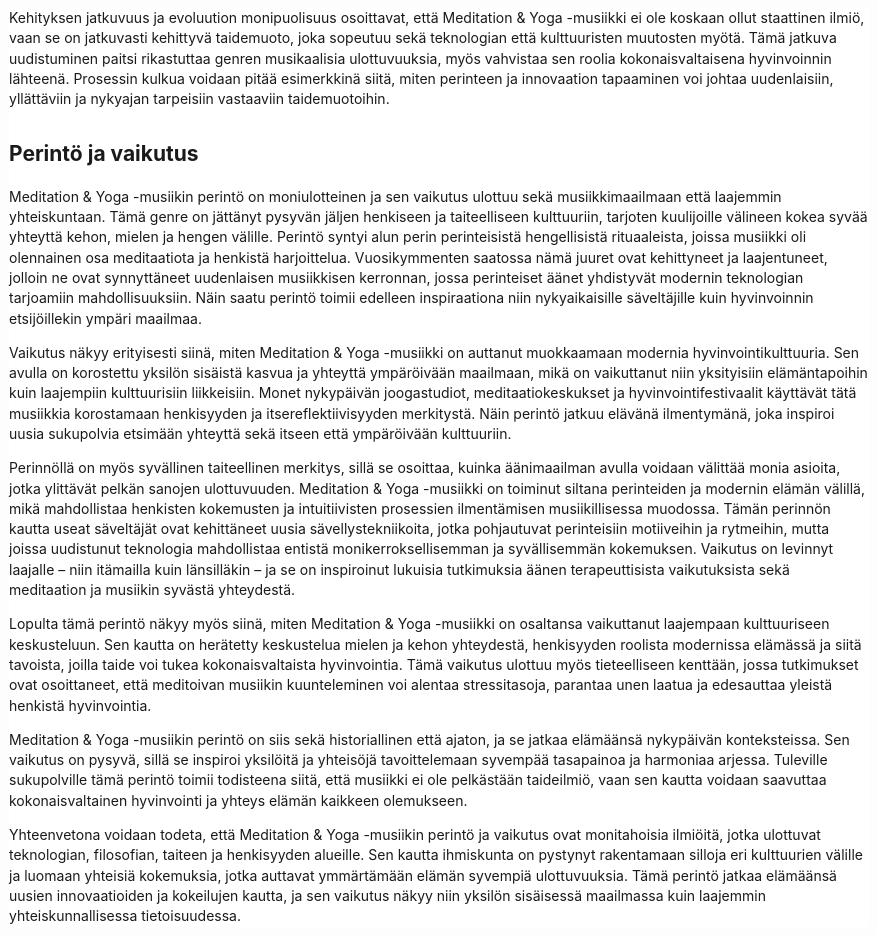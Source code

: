 Kehityksen jatkuvuus ja evoluution monipuolisuus osoittavat, että Meditation & Yoga -musiikki ei ole koskaan ollut staattinen ilmiö, vaan se on jatkuvasti kehittyvä taidemuoto, joka sopeutuu sekä teknologian että kulttuuristen muutosten myötä. Tämä jatkuva uudistuminen paitsi rikastuttaa genren musikaalisia ulottuvuuksia, myös vahvistaa sen roolia kokonaisvaltaisena hyvinvoinnin lähteenä. Prosessin kulkua voidaan pitää esimerkkinä siitä, miten perinteen ja innovaation tapaaminen voi johtaa uudenlaisiin, yllättäviin ja nykyajan tarpeisiin vastaaviin taidemuotoihin.


## Perintö ja vaikutus

Meditation & Yoga -musiikin perintö on moniulotteinen ja sen vaikutus ulottuu sekä musiikkimaailmaan että laajemmin yhteiskuntaan. Tämä genre on jättänyt pysyvän jäljen henkiseen ja taiteelliseen kulttuuriin, tarjoten kuulijoille välineen kokea syvää yhteyttä kehon, mielen ja hengen välille. Perintö syntyi alun perin perinteisistä hengellisistä rituaaleista, joissa musiikki oli olennainen osa meditaatiota ja henkistä harjoittelua. Vuosikymmenten saatossa nämä juuret ovat kehittyneet ja laajentuneet, jolloin ne ovat synnyttäneet uudenlaisen musiikkisen kerronnan, jossa perinteiset äänet yhdistyvät modernin teknologian tarjoamiin mahdollisuuksiin. Näin saatu perintö toimii edelleen inspiraationa niin nykyaikaisille säveltäjille kuin hyvinvoinnin etsijöillekin ympäri maailmaa.

Vaikutus näkyy erityisesti siinä, miten Meditation & Yoga -musiikki on auttanut muokkaamaan modernia hyvinvointikulttuuria. Sen avulla on korostettu yksilön sisäistä kasvua ja yhteyttä ympäröivään maailmaan, mikä on vaikuttanut niin yksityisiin elämäntapoihin kuin laajempiin kulttuurisiin liikkeisiin. Monet nykypäivän joogastudiot, meditaatiokeskukset ja hyvinvointifestivaalit käyttävät tätä musiikkia korostamaan henkisyyden ja itsereflektiivisyyden merkitystä. Näin perintö jatkuu elävänä ilmentymänä, joka inspiroi uusia sukupolvia etsimään yhteyttä sekä itseen että ympäröivään kulttuuriin.

Perinnöllä on myös syvällinen taiteellinen merkitys, sillä se osoittaa, kuinka äänimaailman avulla voidaan välittää monia asioita, jotka ylittävät pelkän sanojen ulottuvuuden. Meditation & Yoga -musiikki on toiminut siltana perinteiden ja modernin elämän välillä, mikä mahdollistaa henkisten kokemusten ja intuitiivisten prosessien ilmentämisen musiikillisessa muodossa. Tämän perinnön kautta useat säveltäjät ovat kehittäneet uusia sävellystekniikoita, jotka pohjautuvat perinteisiin motiiveihin ja rytmeihin, mutta joissa uudistunut teknologia mahdollistaa entistä monikerroksellisemman ja syvällisemmän kokemuksen. Vaikutus on levinnyt laajalle – niin itämailla kuin länsilläkin – ja se on inspiroinut lukuisia tutkimuksia äänen terapeuttisista vaikutuksista sekä meditaation ja musiikin syvästä yhteydestä.

Lopulta tämä perintö näkyy myös siinä, miten Meditation & Yoga -musiikki on osaltansa vaikuttanut laajempaan kulttuuriseen keskusteluun. Sen kautta on herätetty keskustelua mielen ja kehon yhteydestä, henkisyyden roolista modernissa elämässä ja siitä tavoista, joilla taide voi tukea kokonaisvaltaista hyvinvointia. Tämä vaikutus ulottuu myös tieteelliseen kenttään, jossa tutkimukset ovat osoittaneet, että meditoivan musiikin kuunteleminen voi alentaa stressitasoja, parantaa unen laatua ja edesauttaa yleistä henkistä hyvinvointia.

Meditation & Yoga -musiikin perintö on siis sekä historiallinen että ajaton, ja se jatkaa elämäänsä nykypäivän konteksteissa. Sen vaikutus on pysyvä, sillä se inspiroi yksilöitä ja yhteisöjä tavoittelemaan syvempää tasapainoa ja harmoniaa arjessa. Tuleville sukupolville tämä perintö toimii todisteena siitä, että musiikki ei ole pelkästään taideilmiö, vaan sen kautta voidaan saavuttaa kokonaisvaltainen hyvinvointi ja yhteys elämän kaikkeen olemukseen.

Yhteenvetona voidaan todeta, että Meditation & Yoga -musiikin perintö ja vaikutus ovat monitahoisia ilmiöitä, jotka ulottuvat teknologian, filosofian, taiteen ja henkisyyden alueille. Sen kautta ihmiskunta on pystynyt rakentamaan silloja eri kulttuurien välille ja luomaan yhteisiä kokemuksia, jotka auttavat ymmärtämään elämän syvempiä ulottuvuuksia. Tämä perintö jatkaa elämäänsä uusien innovaatioiden ja kokeilujen kautta, ja sen vaikutus näkyy niin yksilön sisäisessä maailmassa kuin laajemmin yhteiskunnallisessa tietoisuudessa.
